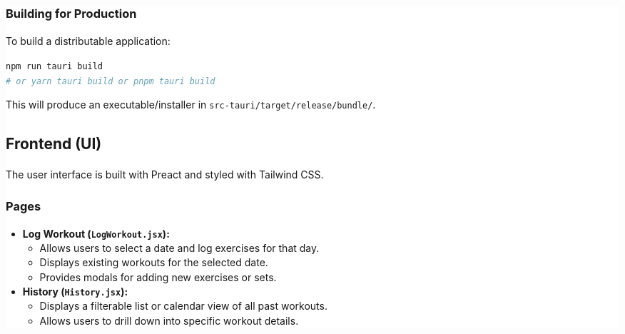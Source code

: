 ### Building for Production

To build a distributable application:

```bash
npm run tauri build
# or yarn tauri build or pnpm tauri build
```
This will produce an executable/installer in `src-tauri/target/release/bundle/`.

## Frontend (UI)

The user interface is built with Preact and styled with Tailwind CSS.

### Pages

*   **Log Workout (`LogWorkout.jsx`):**
    *   Allows users to select a date and log exercises for that day.
    *   Displays existing workouts for the selected date.
    *   Provides modals for adding new exercises or sets.
*   **History (`History.jsx`):**
    *   Displays a filterable list or calendar view of all past workouts.
    *   Allows users to drill down into specific workout details.